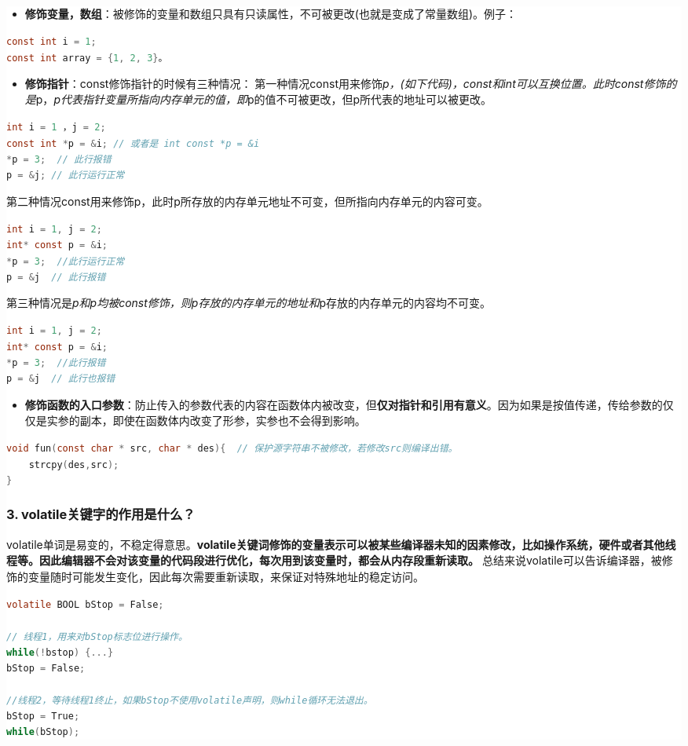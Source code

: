 - **修饰变量，数组**：被修饰的变量和数组只具有只读属性，不可被更改(也就是变成了常量数组)。例子：

```c
const int i = 1;
const int array = {1, 2, 3}。
```

- **修饰指针**：const修饰指针的时候有三种情况：
    第一种情况const用来修饰*p，(如下代码)，const和int可以互换位置。此时const修饰的是*p，*p代表指针变量所指向内存单元的值，即*p的值不可被更改，但p所代表的地址可以被更改。

```c
int i = 1 ，j = 2;
const int *p = &i; // 或者是 int const *p = &i
*p = 3;  // 此行报错
p = &j; // 此行运行正常
```

第二种情况const用来修饰p，此时p所存放的内存单元地址不可变，但所指向内存单元的内容可变。

```c
int i = 1, j = 2;
int* const p = &i;
*p = 3;  //此行运行正常
p = &j  // 此行报错
```

第三种情况是*p和p均被const修饰，则p存放的内存单元的地址和*p存放的内存单元的内容均不可变。

```c
int i = 1, j = 2;
int* const p = &i;
*p = 3;  //此行报错
p = &j  // 此行也报错
```

- **修饰函数的入口参数**：防止传入的参数代表的内容在函数体内被改变，但**仅对指针和引用有意义**。因为如果是按值传递，传给参数的仅仅是实参的副本，即使在函数体内改变了形参，实参也不会得到影响。

```c
void fun(const char * src, char * des){  // 保护源字符串不被修改，若修改src则编译出错。
	strcpy(des,src);
}
```





### **3. volatile关键字的作用是什么？**

volatile单词是易变的，不稳定得意思。**volatile关键词修饰的变量表示可以被某些编译器未知的因素修改，比如操作系统，硬件或者其他线程等。因此编辑器不会对该变量的代码段进行优化，每次用到该变量时，都会从内存段重新读取。** 总结来说volatile可以告诉编译器，被修饰的变量随时可能发生变化，因此每次需要重新读取，来保证对特殊地址的稳定访问。

```c
volatile BOOL bStop = False;

// 线程1，用来对bStop标志位进行操作。
while(!bstop) {...}
bStop = False;

//线程2，等待线程1终止，如果bStop不使用volatile声明，则while循环无法退出。
bStop = True;
while(bStop);
```
